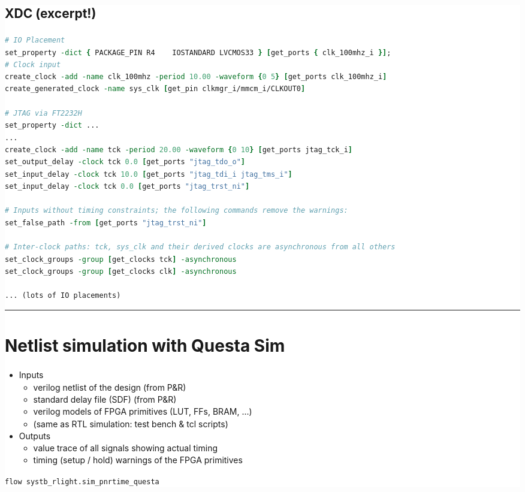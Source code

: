 ## **XDC (excerpt!)**

```tcl
# IO Placement
set_property -dict { PACKAGE_PIN R4    IOSTANDARD LVCMOS33 } [get_ports { clk_100mhz_i }];
# Clock input
create_clock -add -name clk_100mhz -period 10.00 -waveform {0 5} [get_ports clk_100mhz_i]
create_generated_clock -name sys_clk [get_pin clkmgr_i/mmcm_i/CLKOUT0]

# JTAG via FT2232H
set_property -dict ...
...
create_clock -add -name tck -period 20.00 -waveform {0 10} [get_ports jtag_tck_i]
set_output_delay -clock tck 0.0 [get_ports "jtag_tdo_o"]
set_input_delay -clock tck 10.0 [get_ports "jtag_tdi_i jtag_tms_i"]
set_input_delay -clock tck 0.0 [get_ports "jtag_trst_ni"]

# Inputs without timing constraints; the following commands remove the warnings:
set_false_path -from [get_ports "jtag_trst_ni"]

# Inter-clock paths: tck, sys_clk and their derived clocks are asynchronous from all others
set_clock_groups -group [get_clocks tck] -asynchronous
set_clock_groups -group [get_clocks clk] -asynchronous

... (lots of IO placements)

```


---
# **Netlist simulation with Questa Sim**
- Inputs
  - verilog netlist of the design (from P&R)
  - standard delay file (SDF) (from P&R)
  - verilog models of FPGA primitives (LUT, FFs, BRAM, ...)
  - (same as RTL simulation: test bench & tcl scripts)
- Outputs
  - value trace of all signals showing actual timing
  - timing (setup / hold) warnings of the FPGA primitives

`flow systb_rlight.sim_pnrtime_questa`


